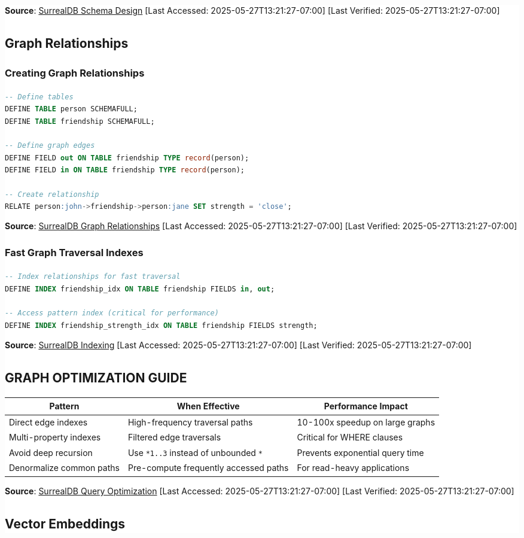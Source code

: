 **Source**: [SurrealDB Schema Design](https://surrealdb.com/docs/surrealql/statements/define) [Last Accessed: 2025-05-27T13:21:27-07:00] [Last Verified: 2025-05-27T13:21:27-07:00]

## Graph Relationships

### Creating Graph Relationships

```sql
-- Define tables
DEFINE TABLE person SCHEMAFULL;
DEFINE TABLE friendship SCHEMAFULL;

-- Define graph edges
DEFINE FIELD out ON TABLE friendship TYPE record(person);
DEFINE FIELD in ON TABLE friendship TYPE record(person);

-- Create relationship
RELATE person:john->friendship->person:jane SET strength = 'close';
```

**Source**: [SurrealDB Graph Relationships](https://surrealdb.com/docs/surrealql/statements/relate) [Last Accessed: 2025-05-27T13:21:27-07:00] [Last Verified: 2025-05-27T13:21:27-07:00]

### Fast Graph Traversal Indexes

```sql
-- Index relationships for fast traversal
DEFINE INDEX friendship_idx ON TABLE friendship FIELDS in, out;

-- Access pattern index (critical for performance)
DEFINE INDEX friendship_strength_idx ON TABLE friendship FIELDS strength;
```

**Source**: [SurrealDB Indexing](https://surrealdb.com/docs/surrealql/statements/define/index) [Last Accessed: 2025-05-27T13:21:27-07:00] [Last Verified: 2025-05-27T13:21:27-07:00]

## GRAPH OPTIMIZATION GUIDE

| Pattern                     | When Effective                           | Performance Impact               |
|-----------------------------|------------------------------------------|----------------------------------|
| Direct edge indexes         | High-frequency traversal paths           | 10-100x speedup on large graphs  |
| Multi-property indexes      | Filtered edge traversals                 | Critical for WHERE clauses       |
| Avoid deep recursion        | Use `*1..3` instead of unbounded `*`     | Prevents exponential query time  |
| Denormalize common paths    | Pre-compute frequently accessed paths    | For read-heavy applications      |

**Source**: [SurrealDB Query Optimization](https://surrealdb.com/docs/surrealql/statements/select) [Last Accessed: 2025-05-27T13:21:27-07:00] [Last Verified: 2025-05-27T13:21:27-07:00]

## Vector Embeddings
